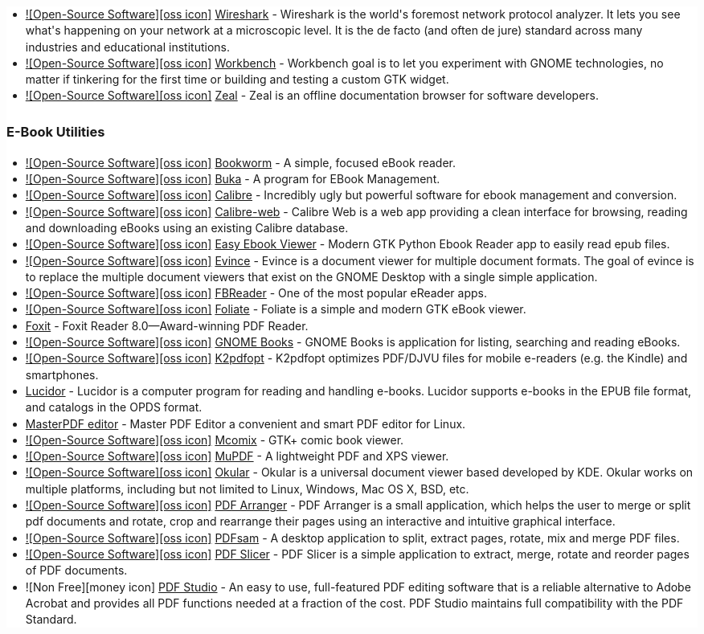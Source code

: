 - [![Open-Source Software][oss icon]](https://gitlab.com/wireshark/wireshark/-/tree/master) [Wireshark](https://www.wireshark.org/) - Wireshark is the world's foremost network protocol analyzer. It lets you see what's happening on your network at a microscopic level. It is the de facto (and often de jure) standard across many industries and educational institutions.
- [![Open-Source Software][oss icon]](https://github.com/sonnyp/Workbench) [Workbench](https://apps.gnome.org/app/re.sonny.Workbench/) - Workbench goal is to let you experiment with GNOME technologies, no matter if tinkering for the first time or building and testing a custom GTK widget.
- [![Open-Source Software][oss icon]](https://github.com/zealdocs/zeal) [Zeal](https://zealdocs.org/) - Zeal is an offline documentation browser for software developers.

### E-Book Utilities

- [![Open-Source Software][oss icon]](https://github.com/babluboy/bookworm) [Bookworm](https://babluboy.github.io/bookworm/) - A simple, focused eBook reader.
- [![Open-Source Software][oss icon]](https://github.com/oguzhaninan/Buka) [Buka](https://github.com/oguzhaninan/Buka/) - A program for EBook Management.
- [![Open-Source Software][oss icon]](https://github.com/kovidgoyal/calibre) [Calibre](https://calibre-ebook.com/) - Incredibly ugly but powerful software for ebook management and conversion.
- [![Open-Source Software][oss icon]](https://github.com/janeczku/calibre-web) [Calibre-web](https://github.com/janeczku/calibre-web) - Calibre Web is a web app providing a clean interface for browsing, reading and downloading eBooks using an existing Calibre database.
- [![Open-Source Software][oss icon]](https://github.com/michaldaniel/Ebook-Viewer) [Easy Ebook Viewer](https://github.com/michaldaniel/Ebook-Viewer) - Modern GTK Python Ebook Reader app to easily read epub files.
- [![Open-Source Software][oss icon]](https://wiki.gnome.org/Apps/Evince/GettingEvince) [Evince](https://wiki.gnome.org/Apps/Evince) - Evince is a document viewer for multiple document formats. The goal of evince is to replace the multiple document viewers that exist on the GNOME Desktop with a single simple application.
- [![Open-Source Software][oss icon]](https://github.com/geometer/FBReader) [FBReader](https://fbreader.org/content/fbreader-beta-linux-desktop) - One of the most popular eReader apps.
- [![Open-Source Software][oss icon]](https://github.com/johnfactotum/foliate) [Foliate](https://johnfactotum.github.io/foliate/) - Foliate is a simple and modern GTK eBook viewer.
- [Foxit](https://www.foxitsoftware.com/pdf-reader/) - Foxit Reader 8.0—Award-winning PDF Reader.
- [![Open-Source Software][oss icon]](https://github.com/martahilmar/gnome-books) [GNOME Books](https://github.com/martahilmar/gnome-books) - GNOME Books is application for listing, searching and reading eBooks.
- [![Open-Source Software][oss icon]](https://www.willus.com/k2pdfopt/src) [K2pdfopt](https://www.willus.com/k2pdfopt) - K2pdfopt optimizes PDF/DJVU files for mobile e-readers (e.g. the Kindle) and smartphones.
- [Lucidor](https://www.lucidor.org/lucidor/) - Lucidor is a computer program for reading and handling e-books. Lucidor supports e-books in the EPUB file format, and catalogs in the OPDS format.
- [MasterPDF editor](https://code-industry.net/free-pdf-editor/) - Master PDF Editor a convenient and smart PDF editor for Linux.
- [![Open-Source Software][oss icon]](https://sourceforge.net/p/mcomix/git/ci/master/tree/) [Mcomix](https://sourceforge.net/projects/mcomix/) - GTK+ comic book viewer.
- [![Open-Source Software][oss icon]](http://git.ghostscript.com/?p=mupdf.git;a=summary) [MuPDF](https://mupdf.com/) - A lightweight PDF and XPS viewer.
- [![Open-Source Software][oss icon]](https://github.com/KDE/okular) [Okular](https://okular.kde.org/) - Okular is a universal document viewer based developed by KDE. Okular works on multiple platforms, including but not limited to Linux, Windows, Mac OS X, BSD, etc.
- [![Open-Source Software][oss icon]](https://github.com/pdfarranger/pdfarranger) [PDF Arranger](https://github.com/pdfarranger/pdfarranger) - PDF Arranger is a small application, which helps the user to merge or split pdf documents and rotate, crop and rearrange their pages using an interactive and intuitive graphical interface.
- [![Open-Source Software][oss icon]](https://github.com/torakiki/pdfsam) [PDFsam](http://www.pdfsam.org/) - A desktop application to split, extract pages, rotate, mix and merge PDF files.
- [![Open-Source Software][oss icon]](https://github.com/junrrein/pdfslicer) [PDF Slicer](https://junrrein.github.io/pdfslicer/) - PDF Slicer is a simple application to extract, merge, rotate and reorder pages of PDF documents.
- ![Non Free][money icon] [PDF Studio](https://www.qoppa.com/pdfstudio/) - An easy to use, full-featured PDF editing software that is a reliable alternative to Adobe Acrobat and provides all PDF functions needed at a fraction of the cost. PDF Studio maintains full compatibility with the PDF Standard.